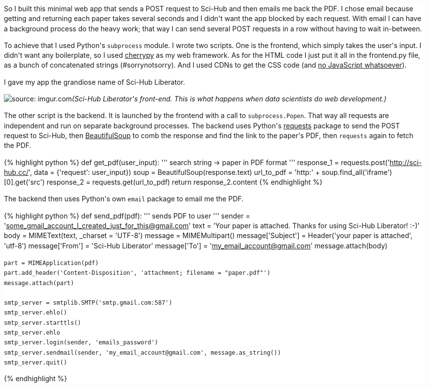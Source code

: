 So I built this minimal web app that sends a POST request to Sci-Hub and then emails me back the PDF. I chose email because getting and returning each paper takes several seconds and I didn't want the app blocked by each request. With email I can have a background process do the heavy work; that way I can send several POST requests in a row without having to wait in-between.

To achieve that I used Python's `subprocess` module. I wrote two scripts. One is the frontend, which simply takes the user's input. I didn't want any boilerplate, so I used [cherrypy](http://cherrypy.org/) as my web framework. As for the HTML code I just put it all in the frontend.py file, as a bunch of concatenated strings (#sorrynotsorry). And I used CDNs to get the CSS code (and [no JavaScript whatsoever](http://motherfuckingwebsite.com/)).

I gave my app the grandiose name of Sci-Hub Liberator.

<img src="http://i.imgur.com/fsoRQ3V.png" title="source: imgur.com" />*(Sci-Hub Liberator's front-end. This is what happens when data scientists do web development.)*

The other script is the backend. It is launched by the frontend with a call to `subprocess.Popen`. That way all requests are independent and run on separate background processes. The backend uses Python's [requests](http://docs.python-requests.org/en/master/) package to send the POST request to Sci-Hub, then [BeautifulSoup](https://www.crummy.com/software/BeautifulSoup/) to comb the response and find the link to the paper's PDF, then `requests` again to fetch the PDF.

{% highlight python %}
def get_pdf(user_input):
    '''
    search string -> paper in PDF format
    '''
    response_1 = requests.post('http://sci-hub.cc/', data = {'request': user_input})
    soup = BeautifulSoup(response.text)
    url_to_pdf = 'http:' + soup.find_all('iframe')[0].get('src')
    response_2 = requests.get(url_to_pdf)
    return response_2.content
{% endhighlight %}

The backend then uses Python's own `email` package to email me the PDF.

{% highlight python %}
def send_pdf(pdf):
    '''
    sends PDF to user
    '''
    sender = 'some_gmail_account_I_created_just_for_this@gmail.com'
    text = 'Your paper is attached. Thanks for using Sci-Hub Liberator! :-)'
    body = MIMEText(text, _charset = 'UTF-8')
    message = MIMEMultipart()
    message['Subject'] = Header('your paper is attached', 'utf-8')
    message['From'] = 'Sci-Hub Liberator'
    message['To'] = 'my_email_account@gmail.com'
    message.attach(body)

    part = MIMEApplication(pdf)
    part.add_header('Content-Disposition', 'attachment; filename = "paper.pdf"')
    message.attach(part)

    smtp_server = smtplib.SMTP('smtp.gmail.com:587')
    smtp_server.ehlo()
    smtp_server.starttls()
    smtp_server.ehlo
    smtp_server.login(sender, 'emails_password')
    smtp_server.sendmail(sender, 'my_email_account@gmail.com', message.as_string())
    smtp_server.quit()
{% endhighlight %}
